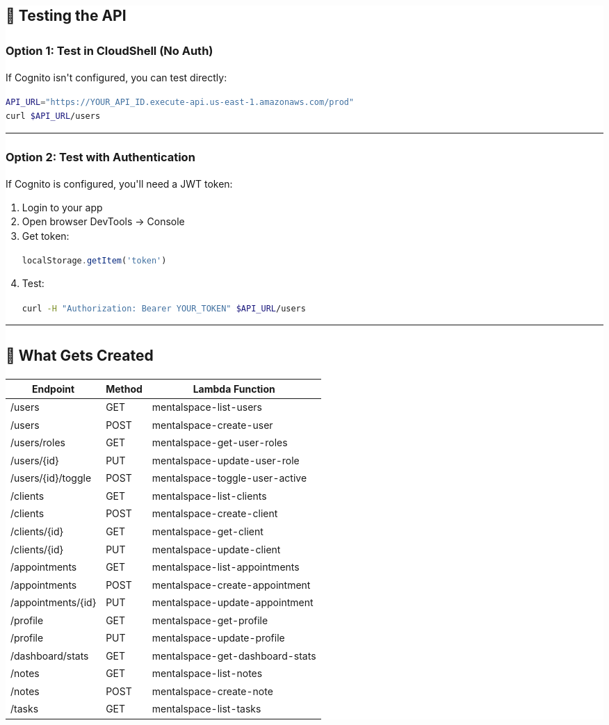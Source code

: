 ## 🧪 Testing the API

### Option 1: Test in CloudShell (No Auth)

If Cognito isn't configured, you can test directly:

```bash
API_URL="https://YOUR_API_ID.execute-api.us-east-1.amazonaws.com/prod"
curl $API_URL/users
```

---

### Option 2: Test with Authentication

If Cognito is configured, you'll need a JWT token:

1. Login to your app
2. Open browser DevTools → Console
3. Get token:
   ```javascript
   localStorage.getItem('token')
   ```
4. Test:
   ```bash
   curl -H "Authorization: Bearer YOUR_TOKEN" $API_URL/users
   ```

---

## 🎊 What Gets Created

| Endpoint | Method | Lambda Function |
|----------|--------|-----------------|
| /users | GET | mentalspace-list-users |
| /users | POST | mentalspace-create-user |
| /users/roles | GET | mentalspace-get-user-roles |
| /users/{id} | PUT | mentalspace-update-user-role |
| /users/{id}/toggle | POST | mentalspace-toggle-user-active |
| /clients | GET | mentalspace-list-clients |
| /clients | POST | mentalspace-create-client |
| /clients/{id} | GET | mentalspace-get-client |
| /clients/{id} | PUT | mentalspace-update-client |
| /appointments | GET | mentalspace-list-appointments |
| /appointments | POST | mentalspace-create-appointment |
| /appointments/{id} | PUT | mentalspace-update-appointment |
| /profile | GET | mentalspace-get-profile |
| /profile | PUT | mentalspace-update-profile |
| /dashboard/stats | GET | mentalspace-get-dashboard-stats |
| /notes | GET | mentalspace-list-notes |
| /notes | POST | mentalspace-create-note |
| /tasks | GET | mentalspace-list-tasks |